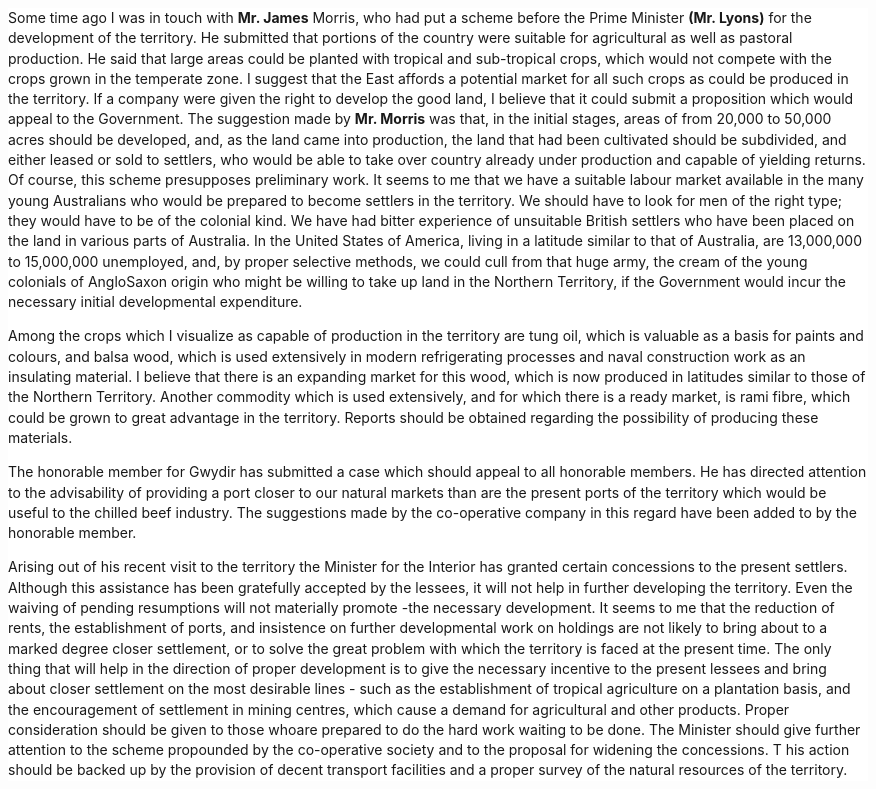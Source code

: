 Some time ago I was in touch with  **Mr. James**  Morris, who had put a scheme before the Prime Minister  **(Mr. Lyons)**  for the development of the territory. He submitted that portions of the country were suitable for agricultural as well as pastoral production. He said that large areas could be planted with tropical and sub-tropical crops, which would not compete with the crops grown in the temperate zone. I suggest that the East affords a potential market for all such crops as could be produced in the territory. If a company were given the right to develop the good land, I believe that it could submit a proposition which would appeal to the Government. The suggestion made by  **Mr. Morris**  was that, in the initial stages, areas of from 20,000 to 50,000 acres should be developed, and, as the land came into production, the land that had been cultivated should be subdivided, and either leased or sold to settlers, who would be able to take over country already under production and capable of yielding returns. Of course, this scheme presupposes preliminary work. It seems to me that we have a suitable labour market available in the many young Australians who would be prepared to become settlers in the territory. We should have to look for men of the right type; they would have to be of the colonial kind. We have had bitter experience of unsuitable British settlers who have been placed on the land in various parts of Australia. In the United States of America, living in a latitude similar to that of Australia, are 13,000,000 to 15,000,000 unemployed, and, by proper selective methods, we could cull from that huge army, the cream of the young colonials of AngloSaxon origin who might be willing to take up land in the Northern Territory, if the Government would incur the necessary initial developmental expenditure. 

Among the crops which I visualize as capable of production in the territory are tung oil, which is valuable as a basis for paints and colours, and balsa wood, which is used extensively in modern refrigerating processes and naval construction work as an insulating material. I believe that there is an expanding market for this wood, which is now produced in latitudes similar to those of the Northern Territory. Another commodity which is used extensively, and for which there is a ready market, is rami fibre, which could be grown to great advantage in the territory. Reports should be obtained regarding the possibility of producing these materials. 

The honorable member for Gwydir has submitted a case which should appeal to all honorable members. He has directed attention to the advisability of providing a port closer to our natural markets than are the present ports of the territory which would be useful to the chilled beef industry. The suggestions made by the co-operative company in this regard have been added to by the honorable member. 

Arising out of his recent visit to the territory the Minister for the Interior has granted certain concessions to the present settlers. Although this assistance has been gratefully accepted by the lessees, it will not help in further developing the territory. Even the waiving of pending resumptions will not materially promote -the necessary development. It seems to me that the reduction of rents, the establishment of ports, and insistence on further developmental work on holdings are not likely to bring about to a marked degree closer settlement, or to solve the great problem with which the territory is faced at the present time. The only  thing that will help in the direction of proper development is to give the necessary incentive to the present lessees and bring about closer settlement on the most desirable lines - such as the establishment of tropical agriculture on a plantation basis, and the encouragement of settlement in mining centres, which cause a demand for agricultural and other products. Proper consideration should be given to those whoare prepared to do the hard work waiting to be done. The Minister should give further attention to the scheme propounded by the co-operative society and to the proposal for widening the concessions. T his action should be backed up by the provision of decent transport facilities and a proper survey of the natural resources of the territory. 
